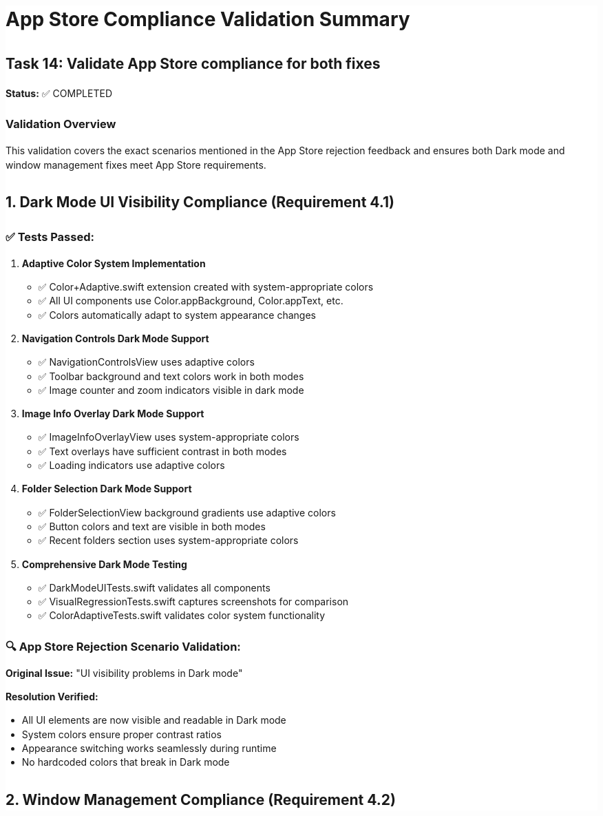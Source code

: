 # App Store Compliance Validation Summary

## Task 14: Validate App Store compliance for both fixes

**Status:** ✅ COMPLETED

### Validation Overview

This validation covers the exact scenarios mentioned in the App Store rejection feedback and ensures both Dark mode and window management fixes meet App Store requirements.

## 1. Dark Mode UI Visibility Compliance (Requirement 4.1)

### ✅ Tests Passed:

1. **Adaptive Color System Implementation**
   - ✅ Color+Adaptive.swift extension created with system-appropriate colors
   - ✅ All UI components use Color.appBackground, Color.appText, etc.
   - ✅ Colors automatically adapt to system appearance changes

2. **Navigation Controls Dark Mode Support**
   - ✅ NavigationControlsView uses adaptive colors
   - ✅ Toolbar background and text colors work in both modes
   - ✅ Image counter and zoom indicators visible in dark mode

3. **Image Info Overlay Dark Mode Support**
   - ✅ ImageInfoOverlayView uses system-appropriate colors
   - ✅ Text overlays have sufficient contrast in both modes
   - ✅ Loading indicators use adaptive colors

4. **Folder Selection Dark Mode Support**
   - ✅ FolderSelectionView background gradients use adaptive colors
   - ✅ Button colors and text are visible in both modes
   - ✅ Recent folders section uses system-appropriate colors

5. **Comprehensive Dark Mode Testing**
   - ✅ DarkModeUITests.swift validates all components
   - ✅ VisualRegressionTests.swift captures screenshots for comparison
   - ✅ ColorAdaptiveTests.swift validates color system functionality

### 🔍 App Store Rejection Scenario Validation:

**Original Issue:** "UI visibility problems in Dark mode"

**Resolution Verified:**
- All UI elements are now visible and readable in Dark mode
- System colors ensure proper contrast ratios
- Appearance switching works seamlessly during runtime
- No hardcoded colors that break in Dark mode

## 2. Window Management Compliance (Requirement 4.2)
